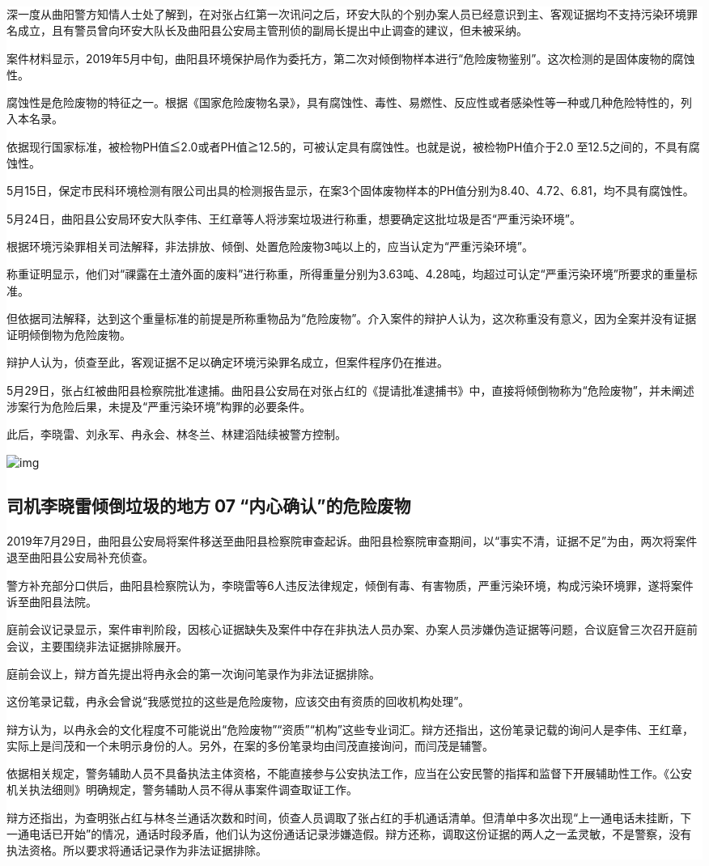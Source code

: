 
深一度从曲阳警方知情人士处了解到，在对张占红第一次讯问之后，环安大队的个别办案人员已经意识到主、客观证据均不支持污染环境罪名成立，且有警员曾向环安大队长及曲阳县公安局主管刑侦的副局长提出中止调查的建议，但未被采纳。


案件材料显示，2019年5月中旬，曲阳县环境保护局作为委托方，第二次对倾倒物样本进行“危险废物鉴别”。这次检测的是固体废物的腐蚀性。


腐蚀性是危险废物的特征之一。根据《国家危险废物名录》，具有腐蚀性、毒性、易燃性、反应性或者感染性等一种或几种危险特性的，列入本名录。


依据现行国家标准，被检物PH值≦2.0或者PH值≧12.5的，可被认定具有腐蚀性。也就是说，被检物PH值介于2.0 至12.5之间的，不具有腐蚀性。


5月15日，保定市民科环境检测有限公司出具的检测报告显示，在案3个固体废物样本的PH值分别为8.40、4.72、6.81，均不具有腐蚀性。


5月24日，曲阳县公安局环安大队李伟、王红章等人将涉案垃圾进行称重，想要确定这批垃圾是否“严重污染环境”。


根据环境污染罪相关司法解释，非法排放、倾倒、处置危险废物3吨以上的，应当认定为“严重污染环境”。


称重证明显示，他们对“祼露在土渣外面的废料”进行称重，所得重量分别为3.63吨、4.28吨，均超过可认定“严重污染环境”所要求的重量标准。


但依据司法解释，达到这个重量标准的前提是所称重物品为“危险废物”。介入案件的辩护人认为，这次称重没有意义，因为全案并没有证据证明倾倒物为危险废物。


辩护人认为，侦查至此，客观证据不足以确定环境污染罪名成立，但案件程序仍在推进。


5月29日，张占红被曲阳县检察院批准逮捕。曲阳县公安局在对张占红的《提请批准逮捕书》中，直接将倾倒物称为“危险废物”，并未阐述涉案行为危险后果，未提及“严重污染环境”构罪的必要条件。


此后，李晓雷、刘永军、冉永会、林冬兰、林建滔陆续被警方控制。


![img](https://chinadigitaltimes.net/chinese/files/2024/06/post-708486-665ddc766b16c.)


司机李晓雷倾倒垃圾的地方
07 “内心确认”的危险废物
--------------


2019年7月29日，曲阳县公安局将案件移送至曲阳县检察院审查起诉。曲阳县检察院审查期间，以“事实不清，证据不足”为由，两次将案件退至曲阳县公安局补充侦查。


警方补充部分口供后，曲阳县检察院认为，李晓雷等6人违反法律规定，倾倒有毒、有害物质，严重污染环境，构成污染环境罪，遂将案件诉至曲阳县法院。


庭前会议记录显示，案件审判阶段，因核心证据缺失及案件中存在非执法人员办案、办案人员涉嫌伪造证据等问题，合议庭曾三次召开庭前会议，主要围绕非法证据排除展开。


庭前会议上，辩方首先提出将冉永会的第一次询问笔录作为非法证据排除。


这份笔录记载，冉永会曾说“我感觉拉的这些是危险废物，应该交由有资质的回收机构处理”。


辩方认为，以冉永会的文化程度不可能说出“危险废物”“资质”“机构”这些专业词汇。辩方还指出，这份笔录记载的询问人是李伟、王红章，实际上是闫茂和一个未明示身份的人。另外，在案的多份笔录均由闫茂直接询问，而闫茂是辅警。


依据相关规定，警务辅助人员不具备执法主体资格，不能直接参与公安执法工作，应当在公安民警的指挥和监督下开展辅助性工作。《公安机关执法细则》明确规定，警务辅助人员不得从事案件调查取证工作。


辩方还指出，为查明张占红与林冬兰通话次数和时间，侦查人员调取了张占红的手机通话清单。但清单中多次出现“上一通电话未挂断，下一通电话已开始”的情况，通话时段矛盾，他们认为这份通话记录涉嫌造假。辩方还称，调取这份证据的两人之一孟灵敏，不是警察，没有执法资格。所以要求将通话记录作为非法证据排除。

